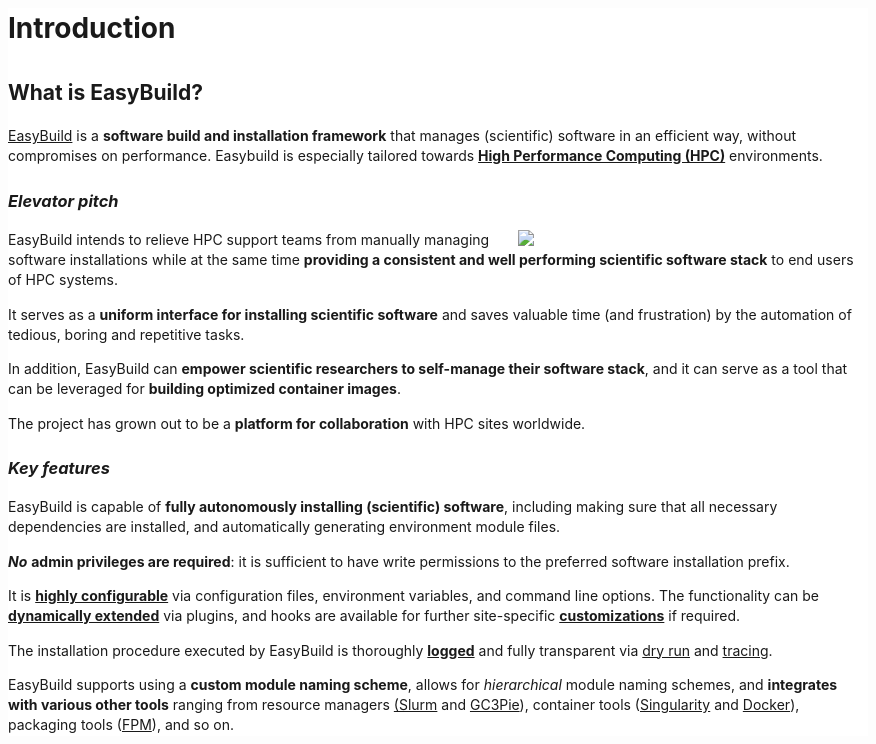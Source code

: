 # Introduction

## What is EasyBuild?

[EasyBuild](http://easybuilders.github.io/easybuild/) is a **software build and installation framework**
that manages (scientific) software in an efficient way, without compromises on performance. Easybuild is especially tailored towards [**High Performance Computing (HPC)**](https://en.wikipedia.org/wiki/Supercomputer)
 environments.


### *Elevator pitch*

<a href="http://geek-and-poke.com/geekandpoke/2010/5/14/how-to-become-invaluable.html"><img src="https://boegel.github.io/easybuild-tutorial/img/geek-and-poke-invaluable.png" style="float:right" width="350px"/></a>

EasyBuild intends to relieve HPC support teams from manually managing
software installations while at the same time **providing a consistent and well performing
scientific software stack** to end users of HPC systems.

It serves as a **uniform interface for installing scientific software**
and saves valuable time (and frustration) by the automation of tedious, boring and repetitive tasks. 

In addition, EasyBuild can **empower scientific researchers to self-manage their software stack**,
and it can serve as a tool that can be leveraged for **building optimized container images**.

The project has grown out to be a **platform for collaboration** with HPC sites worldwide.


### *Key features*

EasyBuild is capable of **fully autonomously installing (scientific) software**,
including making sure that all necessary dependencies are installed,
and automatically generating environment module files.

***No*** **admin privileges are required**: it is sufficient to have write permissions
to the preferred software installation prefix.

It is [**highly configurable**](https://easybuild.readthedocs.io/en/latest/Configuration.html) via configuration files, environment variables, and command line options.
The functionality can be [**dynamically extended**](https://easybuild.readthedocs.io/en/latest/Including_additional_Python_modules.html) via plugins,
and hooks are available for further site-specific [**customizations**](https://easybuild.readthedocs.io/en/latest/Hooks.html) if required.

The installation procedure executed by EasyBuild is thoroughly [**logged**](https://easybuild.readthedocs.io/en/latest/Logfiles.html) and fully transparent via [dry run](https://easybuild.readthedocs.io/en/latest/Extended_dry_run.html) and [tracing](https://easybuild.readthedocs.io/en/latest/Tracing_progress.html).

EasyBuild supports using a **custom module naming scheme**, allows for
*hierarchical* module naming schemes, and **integrates with various other tools** ranging from  resource managers [(Slurm](https://slurm.schedmd.com) and [GC3Pie](https://github.com/gc3pie/gc3pie)),
container tools ([Singularity](https://github.com/hpcng/singularity) and [Docker](https://www.docker.com)),
packaging tools ([FPM](https://fpm.readthedocs.io)), and so on.
